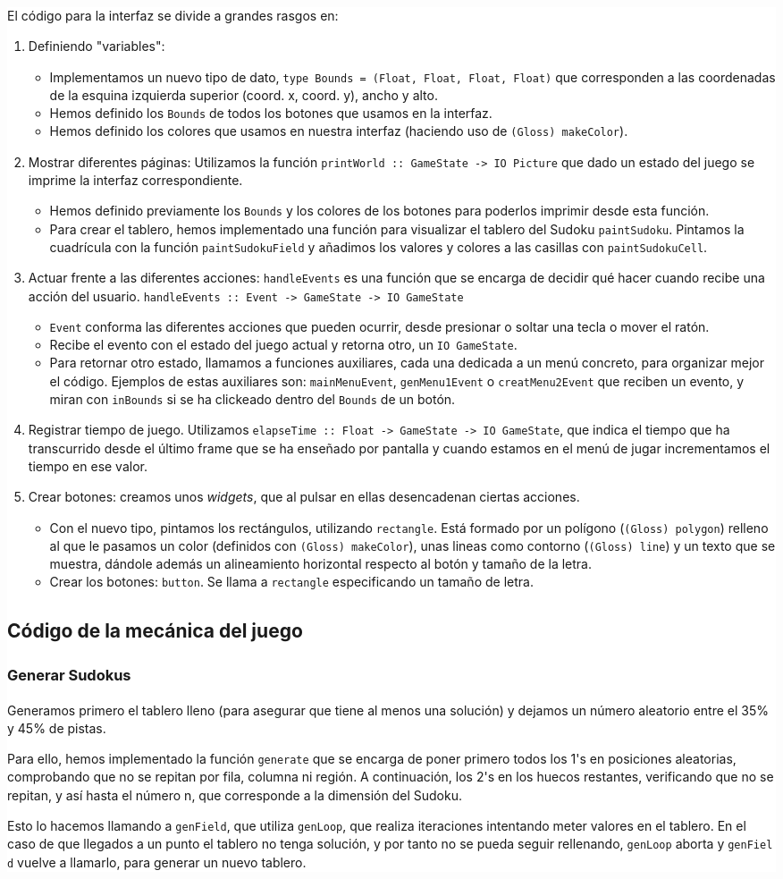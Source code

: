 El código para la interfaz se divide a grandes rasgos en:
1. Definiendo "variables":
   - Implementamos un nuevo tipo de dato, `type Bounds = (Float, Float, Float, Float)` que corresponden a las coordenadas de la esquina izquierda superior (coord. x, coord. y), ancho y alto.
   - Hemos definido los `Bounds` de todos los botones que usamos en la interfaz.
   - Hemos definido los colores que usamos en nuestra interfaz (haciendo uso de `(Gloss) makeColor`).

2. Mostrar diferentes páginas: Utilizamos la función `printWorld :: GameState -> IO Picture` que dado un estado del juego se imprime la interfaz correspondiente.
   - Hemos definido previamente los `Bounds` y los colores de los botones para poderlos imprimir desde esta función.
   - Para crear el tablero, hemos implementado una función para visualizar el tablero del Sudoku `paintSudoku`. Pintamos la cuadrícula con la función `paintSudokuField` y añadimos los valores y colores a las casillas con `paintSudokuCell`.


3. Actuar frente a las diferentes acciones: `handleEvents` es una función que se encarga de decidir qué hacer cuando recibe una acción del usuario. `handleEvents :: Event -> GameState -> IO GameState`
   - `Event` conforma las diferentes acciones que pueden ocurrir, desde presionar o soltar una tecla o mover el ratón.
   - Recibe el evento con el estado del juego actual y retorna otro, un `IO GameState`.
   - Para retornar otro estado, llamamos a funciones auxiliares, cada una dedicada a un menú concreto, para organizar mejor el código. Ejemplos de estas auxiliares son: `mainMenuEvent`, `genMenu1Event` o `creatMenu2Event` que reciben un evento, y miran con `inBounds` si se ha clickeado dentro del `Bounds` de un botón.

4. Registrar tiempo de juego. Utilizamos `elapseTime :: Float -> GameState -> IO GameState`, que indica el tiempo que ha transcurrido desde el último frame que se ha enseñado por pantalla y cuando estamos en el menú de jugar incrementamos el tiempo en ese valor.

5. Crear botones: creamos unos *widgets*, que al pulsar en ellas desencadenan ciertas acciones.
   - Con el nuevo tipo, pintamos los rectángulos, utilizando `rectangle`. Está formado por un polígono (`(Gloss) polygon`) relleno al que le pasamos un color (definidos con `(Gloss) makeColor`), unas lineas como contorno (`(Gloss) line`) y un texto que se muestra, dándole además un alineamiento horizontal respecto al botón y tamaño de la letra.
   - Crear los botones: `button`. Se llama a `rectangle` especificando un tamaño de letra.

## Código de la mecánica del juego

### Generar Sudokus
Generamos primero el tablero lleno (para asegurar que tiene al menos una solución) y dejamos un número aleatorio entre el 35% y 45% de pistas. 

Para ello, hemos implementado la función `generate` que se encarga de poner primero todos los 1's en posiciones aleatorias, comprobando que no se repitan por fila, columna ni región. A continuación, los 2's en los huecos restantes, verificando que no se repitan, y así hasta el número n, que corresponde a la dimensión del Sudoku.

Esto lo hacemos llamando a `genField`, que utiliza `genLoop`, que realiza iteraciones intentando meter valores en el tablero. En el caso de que llegados a un punto el tablero no tenga solución, y por tanto no se pueda seguir rellenando, `genLoop` aborta y  `genField` vuelve a llamarlo, para generar un nuevo tablero.
